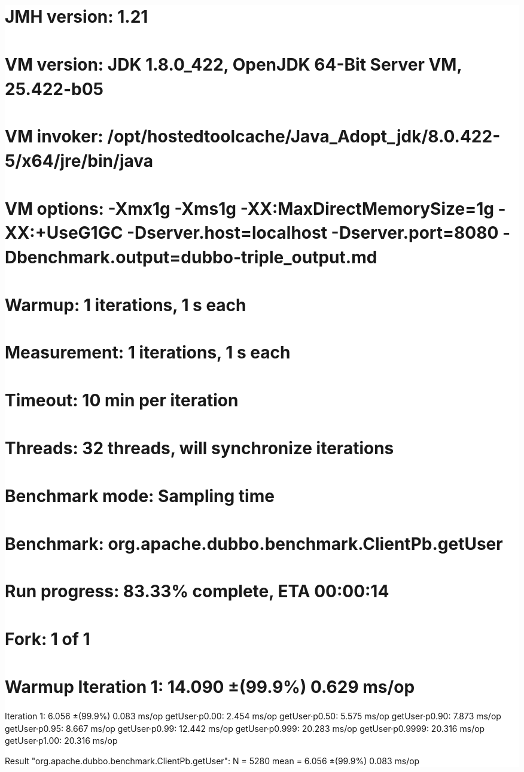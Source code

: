 # JMH version: 1.21
# VM version: JDK 1.8.0_422, OpenJDK 64-Bit Server VM, 25.422-b05
# VM invoker: /opt/hostedtoolcache/Java_Adopt_jdk/8.0.422-5/x64/jre/bin/java
# VM options: -Xmx1g -Xms1g -XX:MaxDirectMemorySize=1g -XX:+UseG1GC -Dserver.host=localhost -Dserver.port=8080 -Dbenchmark.output=dubbo-triple_output.md
# Warmup: 1 iterations, 1 s each
# Measurement: 1 iterations, 1 s each
# Timeout: 10 min per iteration
# Threads: 32 threads, will synchronize iterations
# Benchmark mode: Sampling time
# Benchmark: org.apache.dubbo.benchmark.ClientPb.getUser

# Run progress: 83.33% complete, ETA 00:00:14
# Fork: 1 of 1
# Warmup Iteration   1: 14.090 ±(99.9%) 0.629 ms/op
Iteration   1: 6.056 ±(99.9%) 0.083 ms/op
                 getUser·p0.00:   2.454 ms/op
                 getUser·p0.50:   5.575 ms/op
                 getUser·p0.90:   7.873 ms/op
                 getUser·p0.95:   8.667 ms/op
                 getUser·p0.99:   12.442 ms/op
                 getUser·p0.999:  20.283 ms/op
                 getUser·p0.9999: 20.316 ms/op
                 getUser·p1.00:   20.316 ms/op



Result "org.apache.dubbo.benchmark.ClientPb.getUser":
  N = 5280
  mean =      6.056 ±(99.9%) 0.083 ms/op
